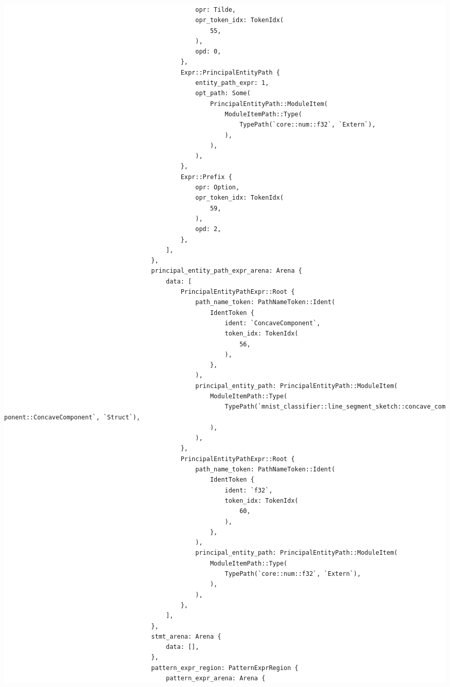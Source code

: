                                                         opr: Tilde,
                                                        opr_token_idx: TokenIdx(
                                                            55,
                                                        ),
                                                        opd: 0,
                                                    },
                                                    Expr::PrincipalEntityPath {
                                                        entity_path_expr: 1,
                                                        opt_path: Some(
                                                            PrincipalEntityPath::ModuleItem(
                                                                ModuleItemPath::Type(
                                                                    TypePath(`core::num::f32`, `Extern`),
                                                                ),
                                                            ),
                                                        ),
                                                    },
                                                    Expr::Prefix {
                                                        opr: Option,
                                                        opr_token_idx: TokenIdx(
                                                            59,
                                                        ),
                                                        opd: 2,
                                                    },
                                                ],
                                            },
                                            principal_entity_path_expr_arena: Arena {
                                                data: [
                                                    PrincipalEntityPathExpr::Root {
                                                        path_name_token: PathNameToken::Ident(
                                                            IdentToken {
                                                                ident: `ConcaveComponent`,
                                                                token_idx: TokenIdx(
                                                                    56,
                                                                ),
                                                            },
                                                        ),
                                                        principal_entity_path: PrincipalEntityPath::ModuleItem(
                                                            ModuleItemPath::Type(
                                                                TypePath(`mnist_classifier::line_segment_sketch::concave_component::ConcaveComponent`, `Struct`),
                                                            ),
                                                        ),
                                                    },
                                                    PrincipalEntityPathExpr::Root {
                                                        path_name_token: PathNameToken::Ident(
                                                            IdentToken {
                                                                ident: `f32`,
                                                                token_idx: TokenIdx(
                                                                    60,
                                                                ),
                                                            },
                                                        ),
                                                        principal_entity_path: PrincipalEntityPath::ModuleItem(
                                                            ModuleItemPath::Type(
                                                                TypePath(`core::num::f32`, `Extern`),
                                                            ),
                                                        ),
                                                    },
                                                ],
                                            },
                                            stmt_arena: Arena {
                                                data: [],
                                            },
                                            pattern_expr_region: PatternExprRegion {
                                                pattern_expr_arena: Arena {